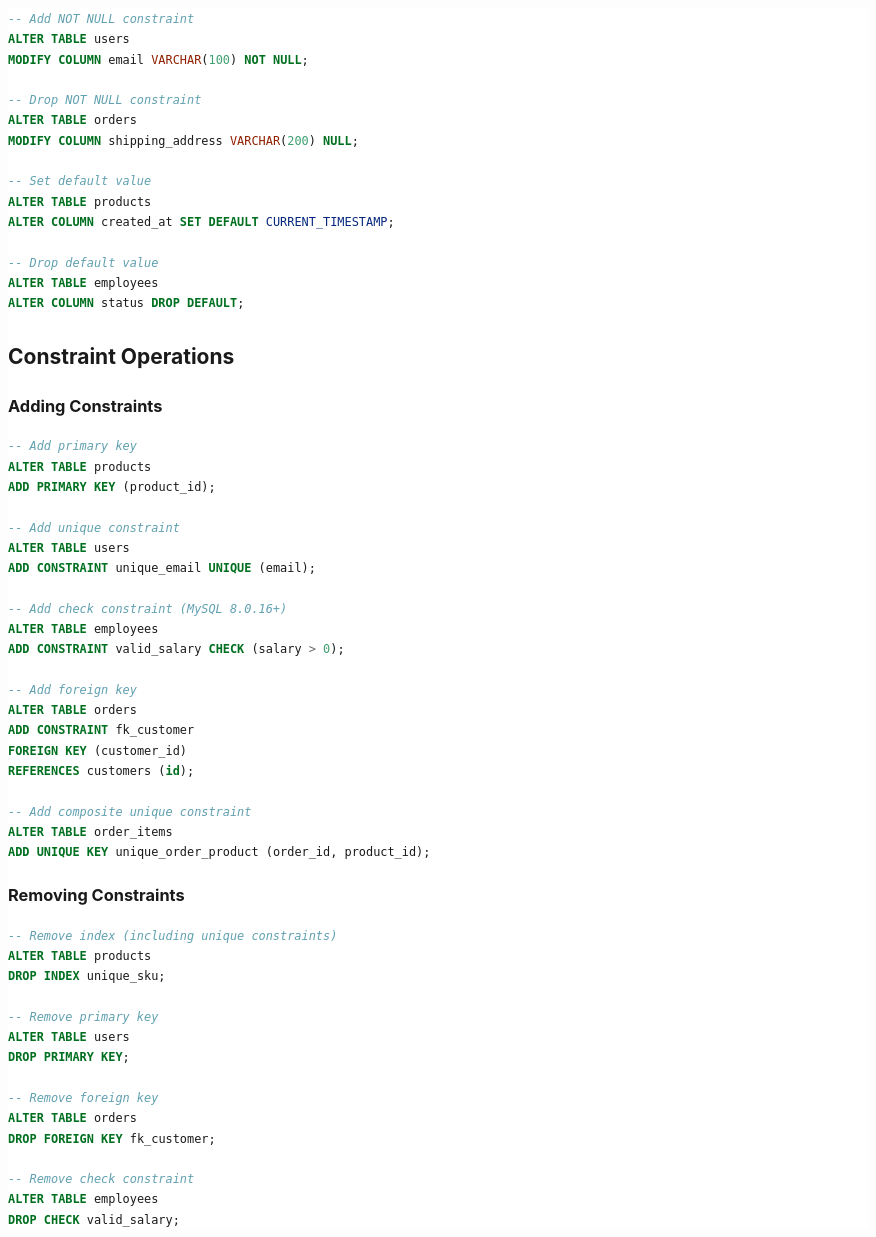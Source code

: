 ```sql
-- Add NOT NULL constraint
ALTER TABLE users
MODIFY COLUMN email VARCHAR(100) NOT NULL;

-- Drop NOT NULL constraint
ALTER TABLE orders
MODIFY COLUMN shipping_address VARCHAR(200) NULL;

-- Set default value
ALTER TABLE products
ALTER COLUMN created_at SET DEFAULT CURRENT_TIMESTAMP;

-- Drop default value
ALTER TABLE employees
ALTER COLUMN status DROP DEFAULT;
```

## Constraint Operations

### Adding Constraints

```sql
-- Add primary key
ALTER TABLE products
ADD PRIMARY KEY (product_id);

-- Add unique constraint
ALTER TABLE users
ADD CONSTRAINT unique_email UNIQUE (email);

-- Add check constraint (MySQL 8.0.16+)
ALTER TABLE employees
ADD CONSTRAINT valid_salary CHECK (salary > 0);

-- Add foreign key
ALTER TABLE orders
ADD CONSTRAINT fk_customer
FOREIGN KEY (customer_id)
REFERENCES customers (id);

-- Add composite unique constraint
ALTER TABLE order_items
ADD UNIQUE KEY unique_order_product (order_id, product_id);
```

### Removing Constraints

```sql
-- Remove index (including unique constraints)
ALTER TABLE products
DROP INDEX unique_sku;

-- Remove primary key
ALTER TABLE users
DROP PRIMARY KEY;

-- Remove foreign key
ALTER TABLE orders
DROP FOREIGN KEY fk_customer;

-- Remove check constraint
ALTER TABLE employees
DROP CHECK valid_salary;
```